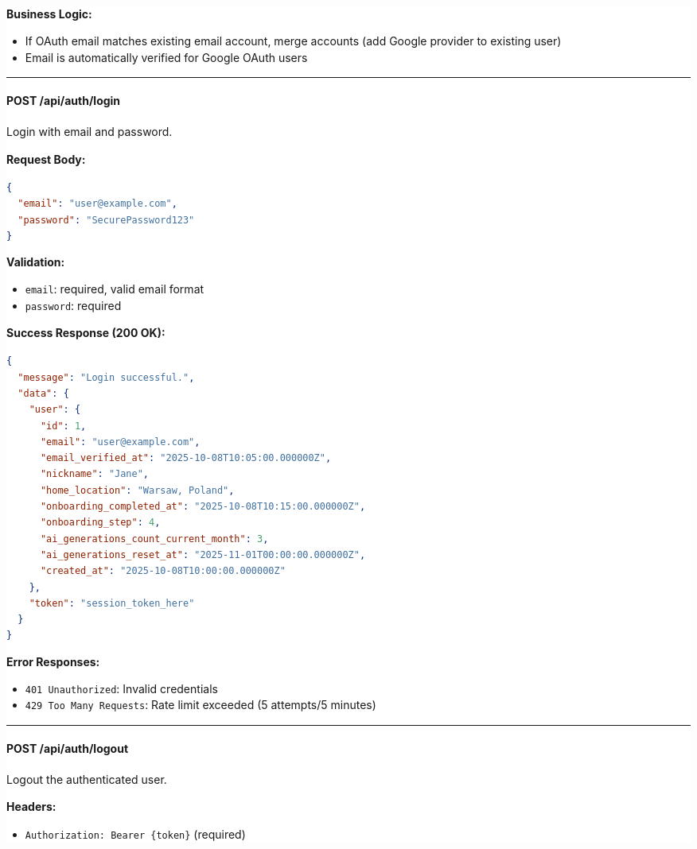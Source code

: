 **Business Logic:**
- If OAuth email matches existing email account, merge accounts (add Google provider to existing user)
- Email is automatically verified for Google OAuth users

---

#### POST /api/auth/login
Login with email and password.

**Request Body:**
```json
{
  "email": "user@example.com",
  "password": "SecurePassword123"
}
```

**Validation:**
- `email`: required, valid email format
- `password`: required

**Success Response (200 OK):**
```json
{
  "message": "Login successful.",
  "data": {
    "user": {
      "id": 1,
      "email": "user@example.com",
      "email_verified_at": "2025-10-08T10:05:00.000000Z",
      "nickname": "Jane",
      "home_location": "Warsaw, Poland",
      "onboarding_completed_at": "2025-10-08T10:15:00.000000Z",
      "onboarding_step": 4,
      "ai_generations_count_current_month": 3,
      "ai_generations_reset_at": "2025-11-01T00:00:00.000000Z",
      "created_at": "2025-10-08T10:00:00.000000Z"
    },
    "token": "session_token_here"
  }
}
```

**Error Responses:**
- `401 Unauthorized`: Invalid credentials
- `429 Too Many Requests`: Rate limit exceeded (5 attempts/5 minutes)

---

#### POST /api/auth/logout
Logout the authenticated user.

**Headers:**
- `Authorization: Bearer {token}` (required)
